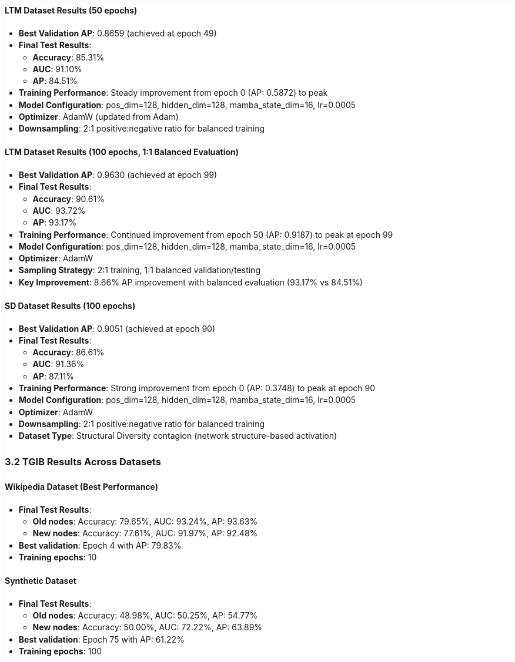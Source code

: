 #### LTM Dataset Results (50 epochs)
- **Best Validation AP**: 0.8659 (achieved at epoch 49)
- **Final Test Results**:
  - **Accuracy**: 85.31%
  - **AUC**: 91.10%
  - **AP**: 84.51%
- **Training Performance**: Steady improvement from epoch 0 (AP: 0.5872) to peak
- **Model Configuration**: pos_dim=128, hidden_dim=128, mamba_state_dim=16, lr=0.0005
- **Optimizer**: AdamW (updated from Adam)
- **Downsampling**: 2:1 positive:negative ratio for balanced training

#### LTM Dataset Results (100 epochs, 1:1 Balanced Evaluation)
- **Best Validation AP**: 0.9630 (achieved at epoch 99)
- **Final Test Results**:
  - **Accuracy**: 90.61%
  - **AUC**: 93.72%
  - **AP**: 93.17%
- **Training Performance**: Continued improvement from epoch 50 (AP: 0.9187) to peak at epoch 99
- **Model Configuration**: pos_dim=128, hidden_dim=128, mamba_state_dim=16, lr=0.0005
- **Optimizer**: AdamW
- **Sampling Strategy**: 2:1 training, 1:1 balanced validation/testing
- **Key Improvement**: 8.66% AP improvement with balanced evaluation (93.17% vs 84.51%)

#### SD Dataset Results (100 epochs)
- **Best Validation AP**: 0.9051 (achieved at epoch 90)
- **Final Test Results**:
  - **Accuracy**: 86.61%
  - **AUC**: 91.36%
  - **AP**: 87.11%
- **Training Performance**: Strong improvement from epoch 0 (AP: 0.3748) to peak at epoch 90
- **Model Configuration**: pos_dim=128, hidden_dim=128, mamba_state_dim=16, lr=0.0005
- **Optimizer**: AdamW
- **Downsampling**: 2:1 positive:negative ratio for balanced training
- **Dataset Type**: Structural Diversity contagion (network structure-based activation)

### 3.2 TGIB Results Across Datasets

#### Wikipedia Dataset (Best Performance)
- **Final Test Results**:
  - **Old nodes**: Accuracy: 79.65%, AUC: 93.24%, AP: 93.63%
  - **New nodes**: Accuracy: 77.61%, AUC: 91.97%, AP: 92.48%
- **Best validation**: Epoch 4 with AP: 79.83%
- **Training epochs**: 10

#### Synthetic Dataset
- **Final Test Results**:
  - **Old nodes**: Accuracy: 48.98%, AUC: 50.25%, AP: 54.77%
  - **New nodes**: Accuracy: 50.00%, AUC: 72.22%, AP: 63.89%
- **Best validation**: Epoch 75 with AP: 61.22%
- **Training epochs**: 100
